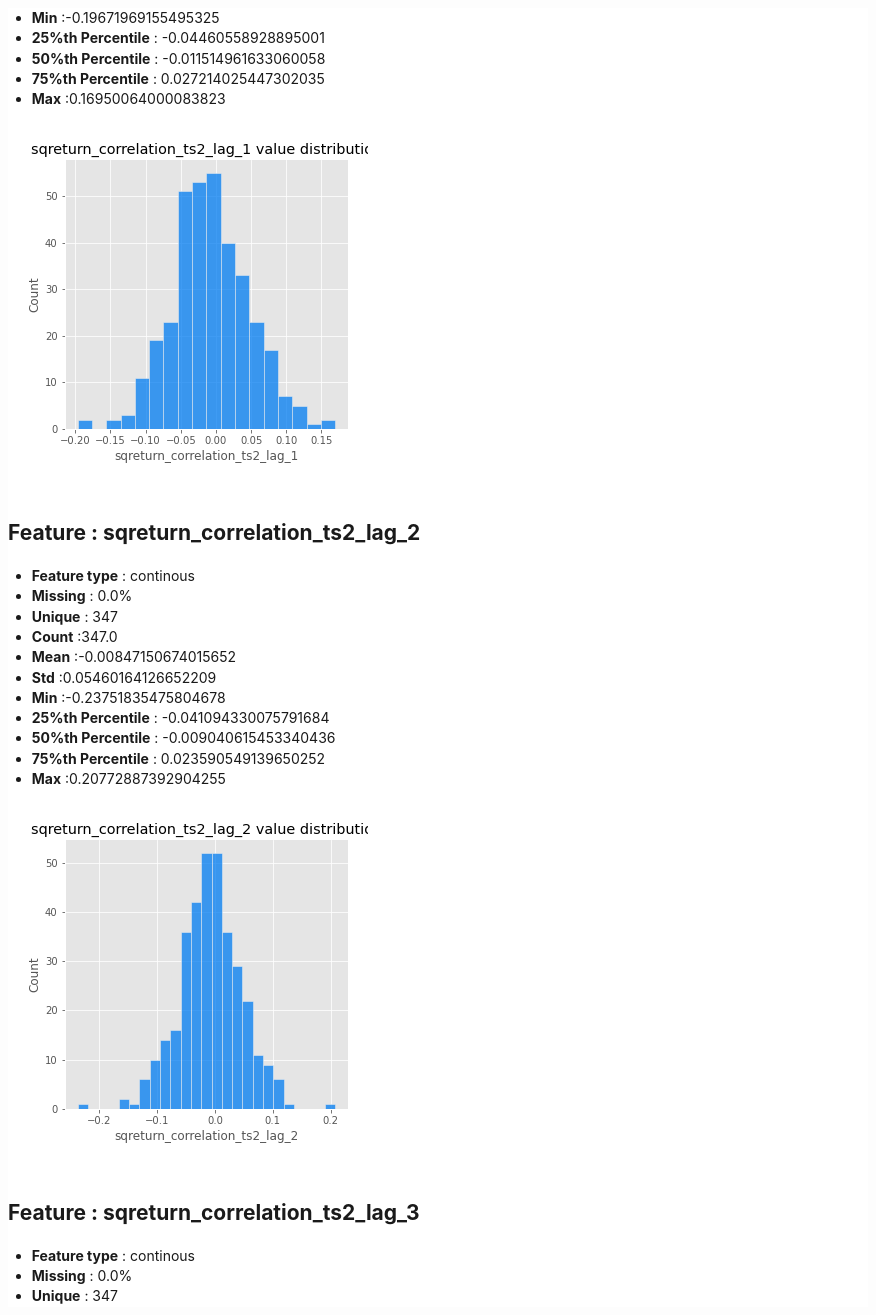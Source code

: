 - **Min** :-0.19671969155495325
- **25%th Percentile** : -0.04460558928895001
- **50%th Percentile** : -0.011514961633060058
- **75%th Percentile** : 0.027214025447302035
- **Max** :0.16950064000083823

![](sqreturn_correlation_ts2_lag_1.png)
## Feature : sqreturn_correlation_ts2_lag_2
- **Feature type** : continous
- **Missing** : 0.0%
- **Unique** : 347
- **Count** :347.0
- **Mean** :-0.00847150674015652
- **Std** :0.05460164126652209
- **Min** :-0.23751835475804678
- **25%th Percentile** : -0.041094330075791684
- **50%th Percentile** : -0.009040615453340436
- **75%th Percentile** : 0.023590549139650252
- **Max** :0.20772887392904255

![](sqreturn_correlation_ts2_lag_2.png)
## Feature : sqreturn_correlation_ts2_lag_3
- **Feature type** : continous
- **Missing** : 0.0%
- **Unique** : 347